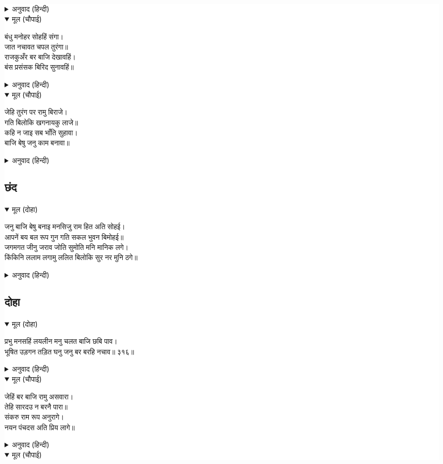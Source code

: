 <details><summary>अनुवाद (हिन्दी)</summary></details>

<details open><summary>मूल (चौपाई)</summary>

बंधु मनोहर सोहहिं संगा।  
जात नचावत चपल तुरंगा॥  
राजकुअँर बर बाजि देखावहिं।  
बंस प्रसंसक बिरिद सुनावहिं॥
</details>

<details><summary>अनुवाद (हिन्दी)</summary></details>

<details open><summary>मूल (चौपाई)</summary>

जेहि तुरंग पर रामु बिराजे।  
गति बिलोकि खगनायकु लाजे॥  
कहि न जाइ सब भाँति सुहावा।  
बाजि बेषु जनु काम बनावा॥
</details>

<details><summary>अनुवाद (हिन्दी)</summary></details>

## छंद


<details open><summary>मूल (दोहा)</summary>

जनु बाजि बेषु बनाइ मनसिजु राम हित अति सोहई।  
आपनें बय बल रूप गुन गति सकल भुवन बिमोहई॥  
जगमगत जीनु जराव जोति सुमोति मनि मानिक लगे।  
किंकिनि ललाम लगामु ललित बिलोकि सुर नर मुनि ठगे॥
</details>

<details><summary>अनुवाद (हिन्दी)</summary></details>

## दोहा


<details open><summary>मूल (दोहा)</summary>

प्रभु मनसहिं लयलीन मनु चलत बाजि छबि पाव।  
भूषित उड़गन तड़ित घनु जनु बर बरहि नचाव॥ ३१६॥
</details>

<details><summary>अनुवाद (हिन्दी)</summary></details>

<details open><summary>मूल (चौपाई)</summary>

जेहिं बर बाजि रामु असवारा।  
तेहि सारदउ न बरनै पारा॥  
संकरु राम रूप अनुरागे।  
नयन पंचदस अति प्रिय लागे॥
</details>

<details><summary>अनुवाद (हिन्दी)</summary></details>

<details open><summary>मूल (चौपाई)</summary>
